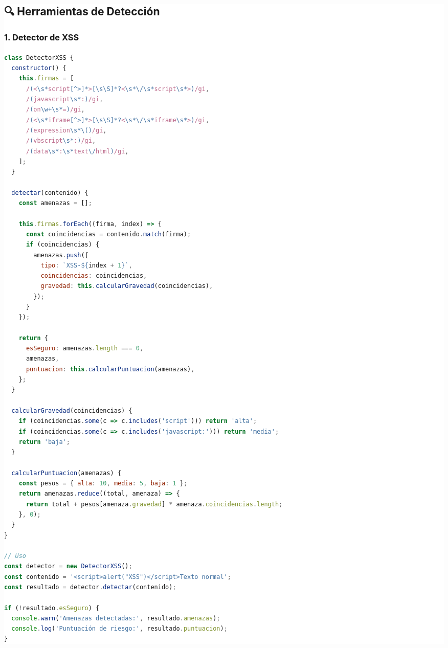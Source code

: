 
## 🔍 Herramientas de Detección

### **1. Detector de XSS**

```javascript
class DetectorXSS {
  constructor() {
    this.firmas = [
      /(<\s*script[^>]*>[\s\S]*?<\s*\/\s*script\s*>)/gi,
      /(javascript\s*:)/gi,
      /(on\w+\s*=)/gi,
      /(<\s*iframe[^>]*>[\s\S]*?<\s*\/\s*iframe\s*>)/gi,
      /(expression\s*\()/gi,
      /(vbscript\s*:)/gi,
      /(data\s*:\s*text\/html)/gi,
    ];
  }

  detectar(contenido) {
    const amenazas = [];

    this.firmas.forEach((firma, index) => {
      const coincidencias = contenido.match(firma);
      if (coincidencias) {
        amenazas.push({
          tipo: `XSS-${index + 1}`,
          coincidencias: coincidencias,
          gravedad: this.calcularGravedad(coincidencias),
        });
      }
    });

    return {
      esSeguro: amenazas.length === 0,
      amenazas,
      puntuacion: this.calcularPuntuacion(amenazas),
    };
  }

  calcularGravedad(coincidencias) {
    if (coincidencias.some(c => c.includes('script'))) return 'alta';
    if (coincidencias.some(c => c.includes('javascript:'))) return 'media';
    return 'baja';
  }

  calcularPuntuacion(amenazas) {
    const pesos = { alta: 10, media: 5, baja: 1 };
    return amenazas.reduce((total, amenaza) => {
      return total + pesos[amenaza.gravedad] * amenaza.coincidencias.length;
    }, 0);
  }
}

// Uso
const detector = new DetectorXSS();
const contenido = '<script>alert("XSS")</script>Texto normal';
const resultado = detector.detectar(contenido);

if (!resultado.esSeguro) {
  console.warn('Amenazas detectadas:', resultado.amenazas);
  console.log('Puntuación de riesgo:', resultado.puntuacion);
}
```